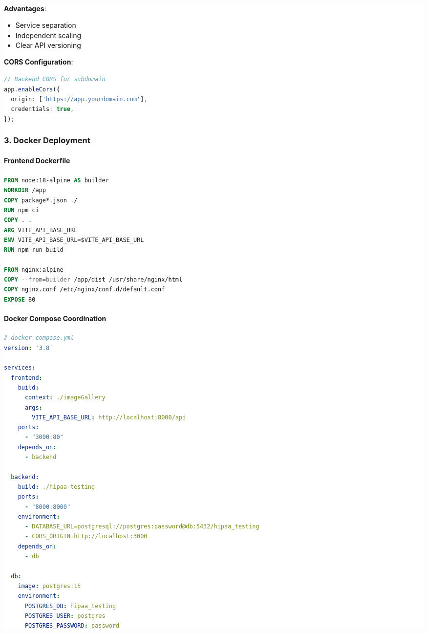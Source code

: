 **Advantages**:
- Service separation
- Independent scaling
- Clear API versioning

**CORS Configuration**:
```typescript
// Backend CORS for subdomain
app.enableCors({
  origin: ['https://app.yourdomain.com'],
  credentials: true,
});
```

### 3. Docker Deployment

#### Frontend Dockerfile
```dockerfile
FROM node:18-alpine AS builder
WORKDIR /app
COPY package*.json ./
RUN npm ci
COPY . .
ARG VITE_API_BASE_URL
ENV VITE_API_BASE_URL=$VITE_API_BASE_URL
RUN npm run build

FROM nginx:alpine
COPY --from=builder /app/dist /usr/share/nginx/html
COPY nginx.conf /etc/nginx/conf.d/default.conf
EXPOSE 80
```

#### Docker Compose Coordination
```yaml
# docker-compose.yml
version: '3.8'

services:
  frontend:
    build: 
      context: ./imageGallery
      args:
        VITE_API_BASE_URL: http://localhost:8000/api
    ports:
      - "3000:80"
    depends_on:
      - backend

  backend:
    build: ./hipaa-testing
    ports:
      - "8000:8000"
    environment:
      - DATABASE_URL=postgresql://postgres:password@db:5432/hipaa_testing
      - CORS_ORIGIN=http://localhost:3000
    depends_on:
      - db

  db:
    image: postgres:15
    environment:
      POSTGRES_DB: hipaa_testing
      POSTGRES_USER: postgres  
      POSTGRES_PASSWORD: password
```
